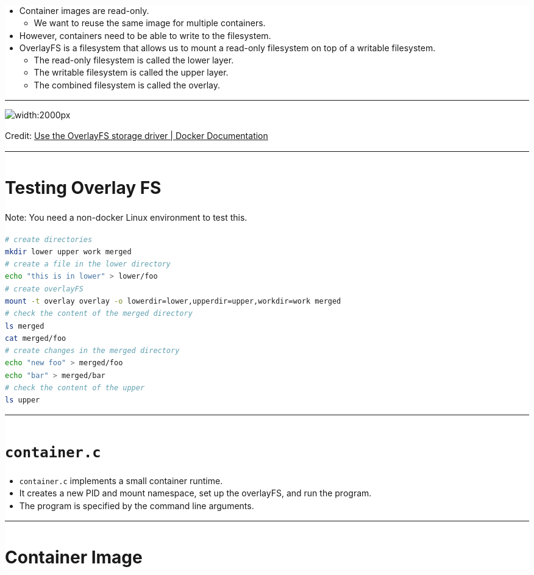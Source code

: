 - Container images are read-only.
  - We want to reuse the same image for multiple containers.
- However, containers need to be able to write to the filesystem.
- OverlayFS is a filesystem that allows us to mount a read-only filesystem on top of a writable filesystem.
  - The read-only filesystem is called the lower layer.
  - The writable filesystem is called the upper layer.
  - The combined filesystem is called the overlay.

---

![width:2000px](https://docs.docker.com/storage/storagedriver/images/overlay_constructs.jpg)

Credit: [Use the OverlayFS storage driver | Docker Documentation](https://docs.docker.com/storage/storagedriver/overlayfs-driver/)

---

# Testing Overlay FS

Note: You need a non-docker Linux environment to test this.

```bash
# create directories
mkdir lower upper work merged
# create a file in the lower directory
echo "this is in lower" > lower/foo
# create overlayFS
mount -t overlay overlay -o lowerdir=lower,upperdir=upper,workdir=work merged
# check the content of the merged directory
ls merged
cat merged/foo
# create changes in the merged directory
echo "new foo" > merged/foo
echo "bar" > merged/bar
# check the content of the upper
ls upper
```

---

# `container.c`

- `container.c` implements a small container runtime.
- It creates a new PID and mount namespace, set up the overlayFS, and run the program.
- The program is specified by the command line arguments.

---

# Container Image
